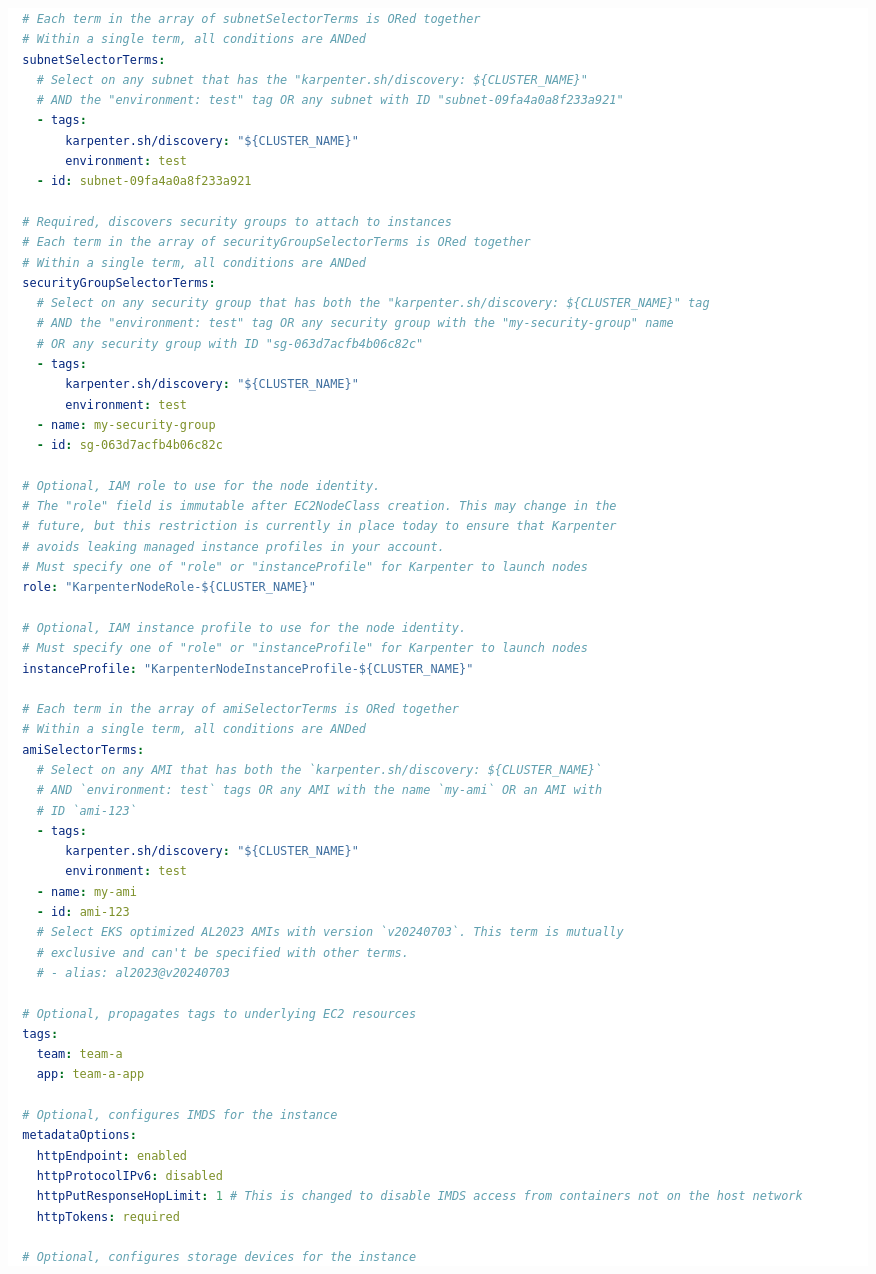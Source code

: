 ```yaml
  # Each term in the array of subnetSelectorTerms is ORed together
  # Within a single term, all conditions are ANDed
  subnetSelectorTerms:
    # Select on any subnet that has the "karpenter.sh/discovery: ${CLUSTER_NAME}"
    # AND the "environment: test" tag OR any subnet with ID "subnet-09fa4a0a8f233a921"
    - tags:
        karpenter.sh/discovery: "${CLUSTER_NAME}"
        environment: test
    - id: subnet-09fa4a0a8f233a921

  # Required, discovers security groups to attach to instances
  # Each term in the array of securityGroupSelectorTerms is ORed together
  # Within a single term, all conditions are ANDed
  securityGroupSelectorTerms:
    # Select on any security group that has both the "karpenter.sh/discovery: ${CLUSTER_NAME}" tag
    # AND the "environment: test" tag OR any security group with the "my-security-group" name
    # OR any security group with ID "sg-063d7acfb4b06c82c"
    - tags:
        karpenter.sh/discovery: "${CLUSTER_NAME}"
        environment: test
    - name: my-security-group
    - id: sg-063d7acfb4b06c82c

  # Optional, IAM role to use for the node identity.
  # The "role" field is immutable after EC2NodeClass creation. This may change in the
  # future, but this restriction is currently in place today to ensure that Karpenter
  # avoids leaking managed instance profiles in your account.
  # Must specify one of "role" or "instanceProfile" for Karpenter to launch nodes
  role: "KarpenterNodeRole-${CLUSTER_NAME}"

  # Optional, IAM instance profile to use for the node identity.
  # Must specify one of "role" or "instanceProfile" for Karpenter to launch nodes
  instanceProfile: "KarpenterNodeInstanceProfile-${CLUSTER_NAME}"

  # Each term in the array of amiSelectorTerms is ORed together
  # Within a single term, all conditions are ANDed
  amiSelectorTerms:
    # Select on any AMI that has both the `karpenter.sh/discovery: ${CLUSTER_NAME}`
    # AND `environment: test` tags OR any AMI with the name `my-ami` OR an AMI with
    # ID `ami-123`
    - tags:
        karpenter.sh/discovery: "${CLUSTER_NAME}"
        environment: test
    - name: my-ami
    - id: ami-123
    # Select EKS optimized AL2023 AMIs with version `v20240703`. This term is mutually
    # exclusive and can't be specified with other terms.
    # - alias: al2023@v20240703

  # Optional, propagates tags to underlying EC2 resources
  tags:
    team: team-a
    app: team-a-app

  # Optional, configures IMDS for the instance
  metadataOptions:
    httpEndpoint: enabled
    httpProtocolIPv6: disabled
    httpPutResponseHopLimit: 1 # This is changed to disable IMDS access from containers not on the host network
    httpTokens: required

  # Optional, configures storage devices for the instance
```